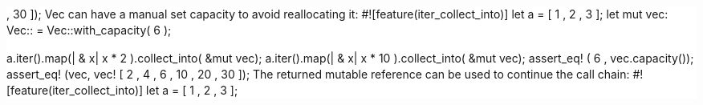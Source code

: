 ,
30
]);
Vec
can have a manual set capacity to avoid reallocating it:
#![feature(iter_collect_into)]
let
a = [
1
,
2
,
3
];
let
mut
vec: Vec::<i32> = Vec::with_capacity(
6
);

a.iter().map(|
&
x| x *
2
).collect_into(
&mut
vec);
a.iter().map(|
&
x| x *
10
).collect_into(
&mut
vec);
assert_eq!
(
6
, vec.capacity());
assert_eq!
(vec,
vec!
[
2
,
4
,
6
,
10
,
20
,
30
]);
The returned mutable reference can be used to continue the call chain:
#![feature(iter_collect_into)]
let
a = [
1
,
2
,
3
];